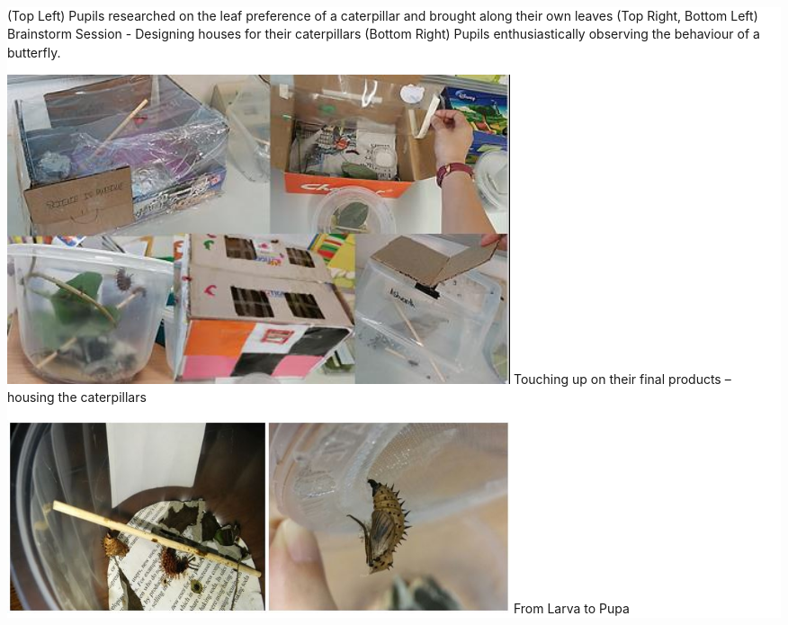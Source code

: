 (Top Left) Pupils researched on the leaf preference of a caterpillar and brought along their own leaves (Top Right, Bottom Left) Brainstorm Session - Designing houses for their caterpillars (Bottom Right) Pupils enthusiastically observing the behaviour of a butterfly.

<img src="/images/butterfly%202.jpeg" 
     style="width:65%">
Touching up on their final products – housing the caterpillars

<img src="/images/butterfly%203.jpeg" 
     style="width:65%">
From Larva to Pupa
